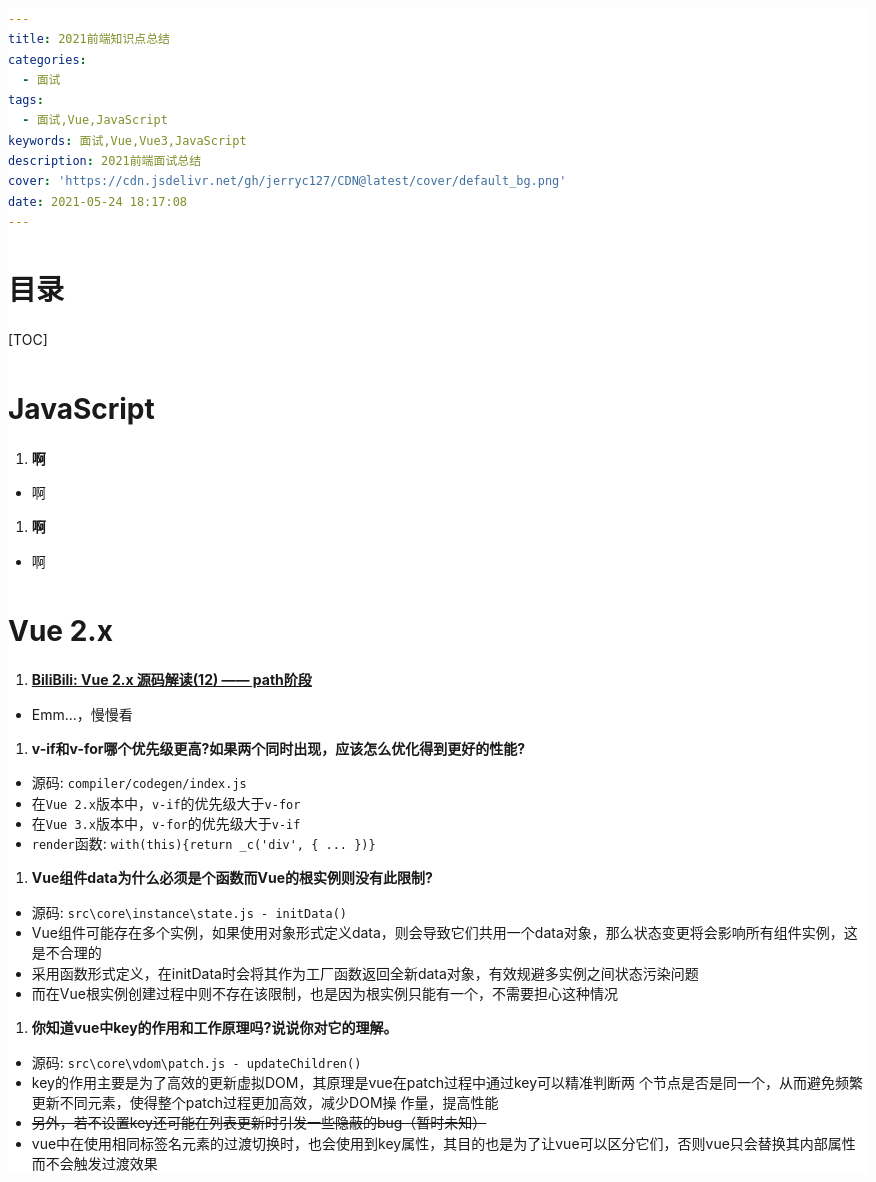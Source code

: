 ```yaml
---
title: 2021前端知识点总结
categories:
  - 面试
tags:
  - 面试,Vue,JavaScript
keywords: 面试,Vue,Vue3,JavaScript
description: 2021前端面试总结
cover: 'https://cdn.jsdelivr.net/gh/jerryc127/CDN@latest/cover/default_bg.png'
date: 2021-05-24 18:17:08
---
```




# 目录
[TOC]


# JavaScript

001. **啊**
  - 啊

001. **啊**
  - 啊


# Vue 2.x

001. **[BiliBili: Vue 2.x 源码解读(12) —— path阶段](https://www.bilibili.com/video/BV1rQ4y1o7WF/?spm_id_from=333.788.recommend_more_video.1)**
  - Emm...，慢慢看

001. **v-if和v-for哪个优先级更高?如果两个同时出现，应该怎么优化得到更好的性能?**
  - 源码: `compiler/codegen/index.js`
  - 在`Vue 2.x`版本中，`v-if`的优先级大于`v-for`
  - 在`Vue 3.x`版本中，`v-for`的优先级大于`v-if`
  - `render`函数: `with(this){return _c('div', { ... })}`

001. **Vue组件data为什么必须是个函数而Vue的根实例则没有此限制?**
  - 源码: `src\core\instance\state.js - initData()`
  - Vue组件可能存在多个实例，如果使用对象形式定义data，则会导致它们共用一个data对象，那么状态变更将会影响所有组件实例，这是不合理的
  - 采用函数形式定义，在initData时会将其作为工厂函数返回全新data对象，有效规避多实例之间状态污染问题
  - 而在Vue根实例创建过程中则不存在该限制，也是因为根实例只能有一个，不需要担心这种情况

001. **你知道vue中key的作用和工作原理吗?说说你对它的理解。**
  - 源码: `src\core\vdom\patch.js - updateChildren()`
  - key的作用主要是为了高效的更新虚拟DOM，其原理是vue在patch过程中通过key可以精准判断两 个节点是否是同一个，从而避免频繁更新不同元素，使得整个patch过程更加高效，减少DOM操 作量，提高性能
  - ~~另外，若不设置key还可能在列表更新时引发一些隐蔽的bug（暂时未知）~~
  - vue中在使用相同标签名元素的过渡切换时，也会使用到key属性，其目的也是为了让vue可以区分它们，否则vue只会替换其内部属性而不会触发过渡效果
